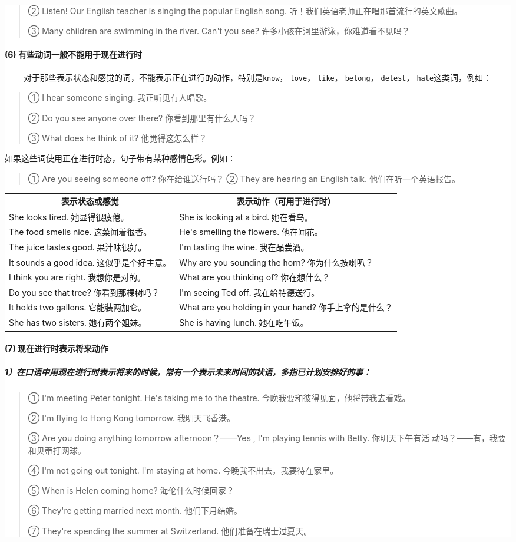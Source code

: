 > ② Listen! Our English teacher is singing the popular English song.
> 听！我们英语老师正在唱那首流行的英文歌曲。
> 
> ③ Many children are swimming in the river. Can't you see?
> 许多小孩在河里游泳，你难道看不见吗？
> 

#### (6) 有些动词一般不能用于现在进行时
&emsp;&emsp; 对于那些表示状态和感觉的词，不能表示正在进行的动作，特别是`know`， `love`， `like`， `belong`， `detest`， `hate`这类词，例如：
> ① I hear someone singing. 
> 我正听见有人唱歌。
>
> ② Do you see anyone over there? 
> 你看到那里有什么人吗？
>
> ③ What does he think of it? 
> 他觉得这怎么样？
>
如果这些词使用正在进行时态，句子带有某种感情色彩。例如：
> ① Are you seeing someone off?
> 你在给谁送行吗？
> ② They are hearing an English talk.
> 他们在听一个英语报告。
> 
| 表示状态或感觉                            | 表示动作（可用于进行时）                              |
| ----------------------------------------- | ----------------------------------------------------- |
| She looks tired. 她显得很疲倦。           | She is looking at a bird. 她在看鸟。                  |
| The food smells nice. 这菜闻着很香。      | He's smelling the flowers. 他在闻花。                 |
| The juice tastes good. 果汁味很好。       | I'm tasting the wine. 我在品尝酒。                    |
| It sounds a good idea. 这似乎是个好主意。 | Why are you sounding the horn? 你为什么按喇叭？       |
| I think you are right. 我想你是对的。     | What are you thinking of? 你在想什么？                |
| Do you see that tree? 你看到那棵树吗？    | I'm seeing Ted off. 我在给特德送行。                  |
| It holds two gallons. 它能装两加仑。      | What are you holding in your hand? 你手上拿的是什么？ |
| She has two sisters. 她有两个姐妹。       | She is having lunch. 她在吃午饭。                     |

#### (7) 现在进行时表示将来动作
##### 1）在口语中用现在进行时表示将来的时候，常有一个表示未来时间的状语，多指已计划安排好的事：
> ① I'm meeting Peter tonight. He's taking me to the theatre. 
> 今晚我要和彼得见面，他将带我去看戏。 
> 
> ② I'm flying to Hong Kong tomorrow. 
> 我明天飞香港。 
> 
> ③ Are you doing anything tomorrow afternoon？——Yes , I'm playing tennis with Betty. 
> 你明天下午有活 动吗？——有，我要和贝蒂打网球。 
> 
> ④ I'm not going out tonight. I'm staying at home. 
> 今晚我不出去，我要待在家里。 
> 
> ⑤ When is Helen coming home? 
> 海伦什么时候回家？ 
> 
> ⑥ They're getting married next month. 
> 他们下月结婚。 
> 
> ⑦ They're spending the summer at Switzerland. 
> 他们准备在瑞士过夏天。
> 